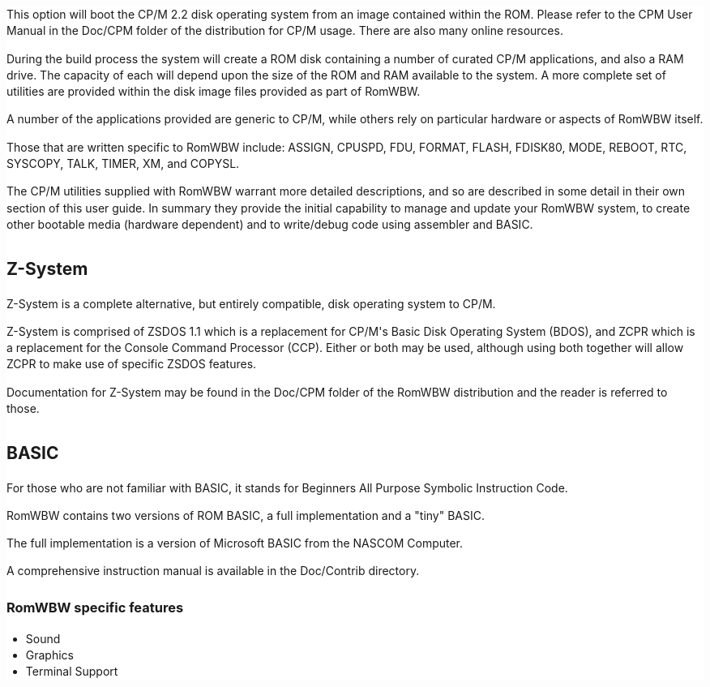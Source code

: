 This option will boot the CP/M 2.2 disk operating system 
from an image contained within the ROM.  Please refer to the
CPM User Manual in the Doc/CPM folder of the distribution for
CP/M usage.  There are also many online resources. 

During the build process the system will create a ROM disk 
containing a number of curated CP/M applications, and also a 
RAM drive. The capacity of each will depend upon the size 
of the ROM and RAM available to the system. A more complete
set of utilities are provided within the disk image files 
provided as part of RomWBW.

A number of the applications provided are generic to 
CP/M, while others rely on particular hardware or 
aspects of RomWBW itself.

Those that are written specific to RomWBW include: ASSIGN,
CPUSPD, FDU, FORMAT, FLASH, FDISK80, MODE, REBOOT, RTC, SYSCOPY, 
TALK, TIMER, XM, and COPYSL.

The CP/M utilities supplied with RomWBW warrant more detailed descriptions, 
and so are described in some detail in their own section
of this user guide. In summary they provide the initial capability 
to manage and update your RomWBW system, to create other
bootable media (hardware dependent) and to write/debug 
code using assembler and BASIC.

## Z-System

Z-System is a complete alternative, but entirely compatible, disk 
operating system to CP/M. 

Z-System is comprised of ZSDOS 1.1 which is a
replacement for CP/M's Basic Disk Operating System (BDOS), and ZCPR which 
is a replacement for the Console Command Processor (CCP). Either or both 
may be used, although using both together will allow ZCPR to make use of 
specific ZSDOS features.

Documentation for Z-System may be found in the Doc/CPM folder of the
RomWBW distribution and the reader is referred to those.

## BASIC

For those who are not familiar with BASIC, it stands for Beginners All Purpose Symbolic
Instruction Code. 

RomWBW contains two versions of ROM BASIC, a full implementation and a "tiny" BASIC.

The full implementation is a version of Microsoft BASIC from the NASCOM Computer.

A comprehensive instruction manual is available in the Doc/Contrib directory.

### RomWBW specific features

- Sound
- Graphics
- Terminal Support
